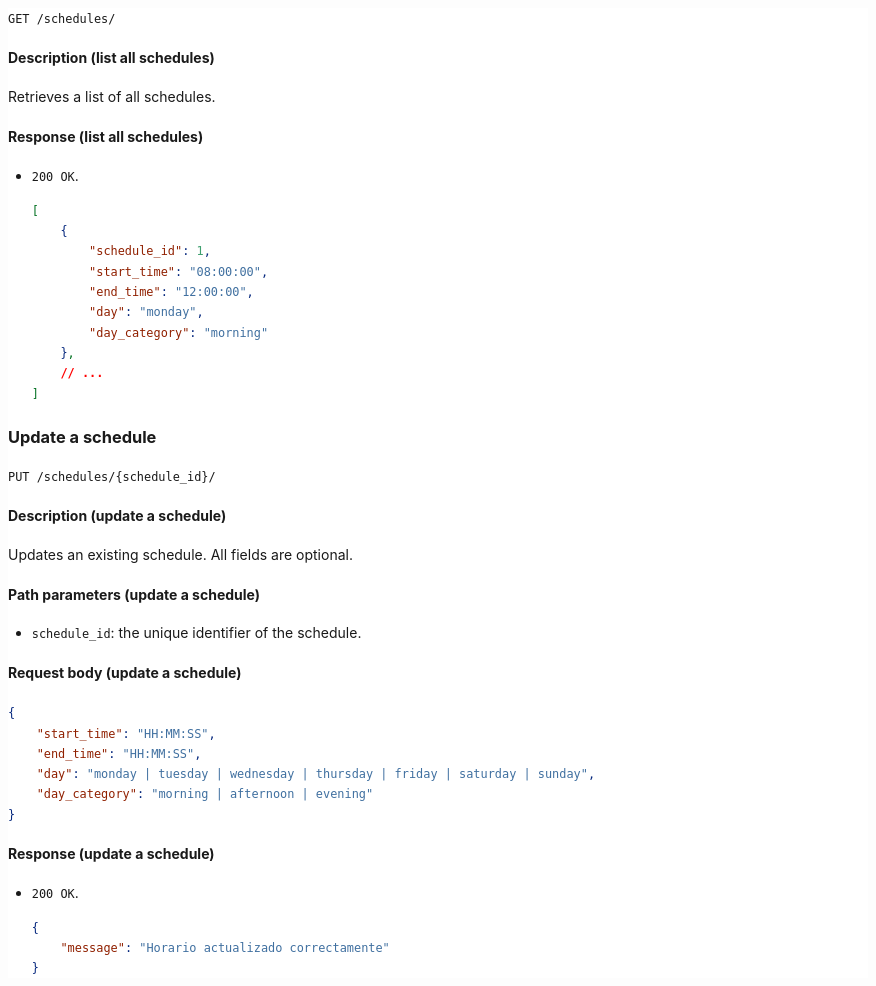 ```
GET /schedules/
```

#### Description (list all schedules)

Retrieves a list of all schedules.

#### Response (list all schedules)

- `200 OK`.

    ```json
    [
        {
            "schedule_id": 1,
            "start_time": "08:00:00",
            "end_time": "12:00:00",
            "day": "monday",
            "day_category": "morning"
        },
        // ...
    ]
    ```

### Update a schedule

```
PUT /schedules/{schedule_id}/
```

#### Description (update a schedule)

Updates an existing schedule. All fields are optional.

#### Path parameters (update a schedule)

- `schedule_id`: the unique identifier of the schedule.

#### Request body (update a schedule)

```json
{
    "start_time": "HH:MM:SS",
    "end_time": "HH:MM:SS",
    "day": "monday | tuesday | wednesday | thursday | friday | saturday | sunday",
    "day_category": "morning | afternoon | evening"
}
```

#### Response (update a schedule)

- `200 OK`.

    ```json
    {
        "message": "Horario actualizado correctamente"
    }
    ```
